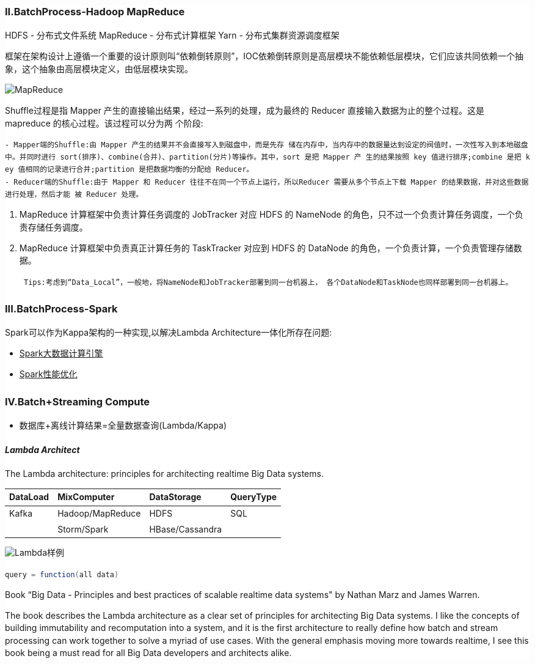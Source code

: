 ### II.BatchProcess-Hadoop MapReduce

HDFS - 分布式文件系统
MapReduce - 分布式计算框架
Yarn - 分布式集群资源调度框架

框架在架构设计上遵循一个重要的设计原则叫“依赖倒转原则”，IOC依赖倒转原则是高层模块不能依赖低层模块，它们应该共同依赖一个抽象，这个抽象由高层模块定义，由低层模块实现。

![MapReduce](_includes/mapreduce.jpg)

Shuffle过程是指 Mapper 产生的直接输出结果，经过一系列的处理，成为最终的
Reducer 直接输入数据为止的整个过程。这是 mapreduce 的核心过程。该过程可以分为两 个阶段:

	- Mapper端的Shuffle:由 Mapper 产生的结果并不会直接写入到磁盘中，而是先存 储在内存中，当内存中的数据量达到设定的阀值时，一次性写入到本地磁盘中。并同时进行 sort(排序)、combine(合并)、partition(分片)等操作。其中，sort 是把 Mapper 产 生的结果按照 key 值进行排序;combine 是把 key 值相同的记录进行合并;partition 是把数据均衡的分配给 Reducer。
	- Reducer端的Shuffle:由于 Mapper 和 Reducer 往往不在同一个节点上运行，所以Reducer 需要从多个节点上下载 Mapper 的结果数据，并对这些数据进行处理，然后才能 被 Reducer 处理。

1. MapReduce 计算框架中负责计算任务调度的 JobTracker 对应 HDFS 的 NameNode 的角色，只不过一个负责计算任务调度，一个负责存储任务调度。

2. MapReduce 计算框架中负责真正计算任务的 TaskTracker 对应到 HDFS 的 DataNode 的角色，一个负责计算，一个负责管理存储数据。

		Tips:考虑到“Data_Local”，一般地，将NameNode和JobTracker部署到同一台机器上， 各个DataNode和TaskNode也同样部署到同一台机器上。

### III.BatchProcess-Spark

Spark可以作为Kappa架构的一种实现,以解决Lambda Architecture一体化所存在问题:

- [Spark大数据计算引擎](2017-03-29-spark-bigdata-arch-note.md)

- [Spark性能优化](2018-11-23-spark-performance-tuning-note.md)

### IV.Batch+Streaming Compute 

- 数据库+离线计算结果=全量数据查询(Lambda/Kappa)

#### *Lambda Architect*

The Lambda architecture: principles for architecting realtime Big Data systems.

| DataLoad | MixComputer      | DataStorage     | QueryType |
| :------- | :--------------- | :-------------- | :-------- |
| Kafka    | Hadoop/MapReduce | HDFS            | SQL       |
|          | Storm/Spark      | HBase/Cassandra |           |

![Lambda样例](_includes/lambda_arch_sample.png)

```java
query = function(all data)
```

Book “Big Data - Principles and best practices of scalable realtime data systems" by Nathan Marz and James Warren.

The book describes the Lambda architecture as a clear set of principles for architecting Big Data systems. I like the concepts of building immutability and recomputation into a system, and it is the first architecture to really define how batch and stream processing can work together to solve a myriad of use cases. With the general emphasis moving more towards realtime, I see this book being a must read for all Big Data developers and architects alike.

